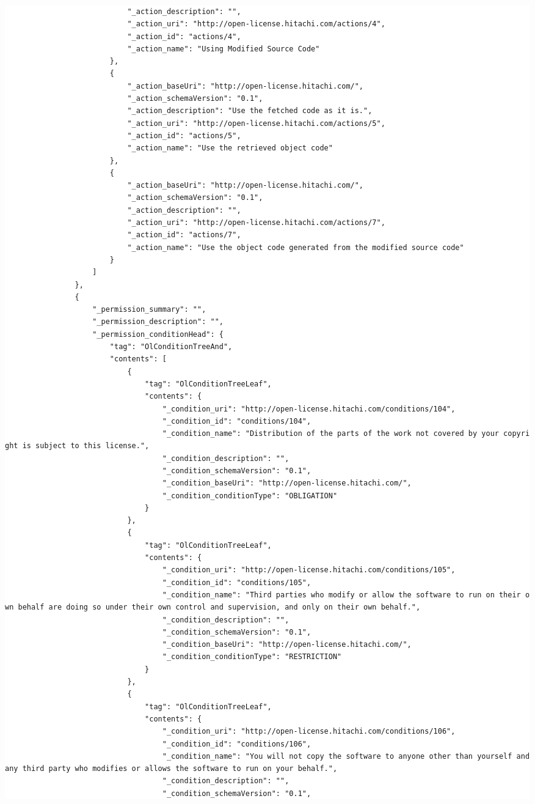                                 "_action_description": "",
                                "_action_uri": "http://open-license.hitachi.com/actions/4",
                                "_action_id": "actions/4",
                                "_action_name": "Using Modified Source Code"
                            },
                            {
                                "_action_baseUri": "http://open-license.hitachi.com/",
                                "_action_schemaVersion": "0.1",
                                "_action_description": "Use the fetched code as it is.",
                                "_action_uri": "http://open-license.hitachi.com/actions/5",
                                "_action_id": "actions/5",
                                "_action_name": "Use the retrieved object code"
                            },
                            {
                                "_action_baseUri": "http://open-license.hitachi.com/",
                                "_action_schemaVersion": "0.1",
                                "_action_description": "",
                                "_action_uri": "http://open-license.hitachi.com/actions/7",
                                "_action_id": "actions/7",
                                "_action_name": "Use the object code generated from the modified source code"
                            }
                        ]
                    },
                    {
                        "_permission_summary": "",
                        "_permission_description": "",
                        "_permission_conditionHead": {
                            "tag": "OlConditionTreeAnd",
                            "contents": [
                                {
                                    "tag": "OlConditionTreeLeaf",
                                    "contents": {
                                        "_condition_uri": "http://open-license.hitachi.com/conditions/104",
                                        "_condition_id": "conditions/104",
                                        "_condition_name": "Distribution of the parts of the work not covered by your copyright is subject to this license.",
                                        "_condition_description": "",
                                        "_condition_schemaVersion": "0.1",
                                        "_condition_baseUri": "http://open-license.hitachi.com/",
                                        "_condition_conditionType": "OBLIGATION"
                                    }
                                },
                                {
                                    "tag": "OlConditionTreeLeaf",
                                    "contents": {
                                        "_condition_uri": "http://open-license.hitachi.com/conditions/105",
                                        "_condition_id": "conditions/105",
                                        "_condition_name": "Third parties who modify or allow the software to run on their own behalf are doing so under their own control and supervision, and only on their own behalf.",
                                        "_condition_description": "",
                                        "_condition_schemaVersion": "0.1",
                                        "_condition_baseUri": "http://open-license.hitachi.com/",
                                        "_condition_conditionType": "RESTRICTION"
                                    }
                                },
                                {
                                    "tag": "OlConditionTreeLeaf",
                                    "contents": {
                                        "_condition_uri": "http://open-license.hitachi.com/conditions/106",
                                        "_condition_id": "conditions/106",
                                        "_condition_name": "You will not copy the software to anyone other than yourself and any third party who modifies or allows the software to run on your behalf.",
                                        "_condition_description": "",
                                        "_condition_schemaVersion": "0.1",
